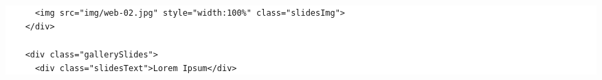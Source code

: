          <img src="img/web-02.jpg" style="width:100%" class="slidesImg">
        </div>
        
        <div class="gallerySlides">
          <div class="slidesText">Lorem Ipsum</div>